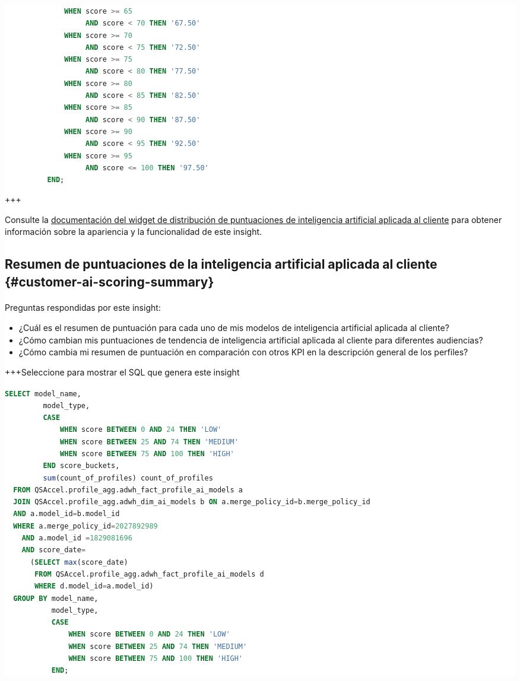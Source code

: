 ```sql
              WHEN score >= 65
                   AND score < 70 THEN '67.50'
              WHEN score >= 70
                   AND score < 75 THEN '72.50'
              WHEN score >= 75
                   AND score < 80 THEN '77.50'
              WHEN score >= 80
                   AND score < 85 THEN '82.50'
              WHEN score >= 85
                   AND score < 90 THEN '87.50'
              WHEN score >= 90
                   AND score < 95 THEN '92.50'
              WHEN score >= 95
                   AND score <= 100 THEN '97.50'
          END;
```

+++

Consulte la [documentación del widget de distribución de puntuaciones de inteligencia artificial aplicada al cliente](../guides/profiles.md#customer-ai-distribution-of-scores) para obtener información sobre la apariencia y la funcionalidad de este insight.

## Resumen de puntuaciones de la inteligencia artificial aplicada al cliente {#customer-ai-scoring-summary}

Preguntas respondidas por este insight:

- ¿Cuál es el resumen de puntuación para cada uno de mis modelos de inteligencia artificial aplicada al cliente?
- ¿Cómo cambian mis puntuaciones de tendencia de inteligencia artificial aplicada al cliente para diferentes audiencias?
- ¿Cómo cambia mi resumen de puntuación en comparación con otros KPI en la descripción general de los perfiles?

+++Seleccione para mostrar el SQL que genera este insight

```sql
SELECT model_name,
         model_type,
         CASE
             WHEN score BETWEEN 0 AND 24 THEN 'LOW'
             WHEN score BETWEEN 25 AND 74 THEN 'MEDIUM'
             WHEN score BETWEEN 75 AND 100 THEN 'HIGH'
         END score_buckets,
         sum(count_of_profiles) count_of_profiles
  FROM QSAccel.profile_agg.adwh_fact_profile_ai_models a
  JOIN QSAccel.profile_agg.adwh_dim_ai_models b ON a.merge_policy_id=b.merge_policy_id
  AND a.model_id=b.model_id
  WHERE a.merge_policy_id=2027892989
    AND a.model_id =1829081696
    AND score_date=
      (SELECT max(score_date)
       FROM QSAccel.profile_agg.adwh_fact_profile_ai_models d
       WHERE d.model_id=a.model_id)
  GROUP BY model_name,
           model_type,
           CASE
               WHEN score BETWEEN 0 AND 24 THEN 'LOW'
               WHEN score BETWEEN 25 AND 74 THEN 'MEDIUM'
               WHEN score BETWEEN 75 AND 100 THEN 'HIGH'
           END;
```
